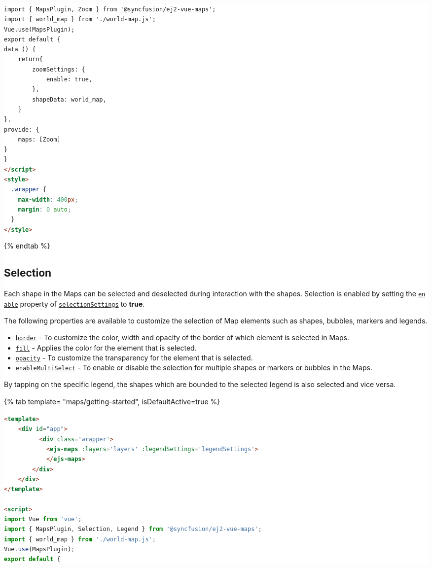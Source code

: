 ```html
import { MapsPlugin, Zoom } from '@syncfusion/ej2-vue-maps';
import { world_map } from './world-map.js';
Vue.use(MapsPlugin);
export default {
data () {
    return{
        zoomSettings: {
            enable: true,
        },
        shapeData: world_map,
    }
},
provide: {
    maps: [Zoom]
}
}
</script>
<style>
  .wrapper {
    max-width: 400px;
    margin: 0 auto;
  }
</style>
```

{% endtab %}

## Selection

Each shape in the Maps can be selected and deselected during interaction with the shapes. Selection is enabled by setting the [`enable`](../api/maps/selectionSettingsModel/#enable) property of [`selectionSettings`](../api/maps/selectionSettingsModel) to **true**.

The following properties are available to customize the selection of Map elements such as shapes, bubbles, markers and legends.

* [`border`](../api/maps/selectionSettingsModel/#border) - To customize the color, width and opacity of the border of which element is selected in Maps.
* [`fill`](../api/maps/selectionSettingsModel/#fill) - Applies the color for the element that is selected.
* [`opacity`](../api/maps/selectionSettingsModel/#opacity) - To customize the transparency for the element that is selected.
* [`enableMultiSelect`](../api/maps/selectionSettingsModel/#enablemultiselect) - To enable or disable the selection for multiple shapes or markers or bubbles in the Maps.

By tapping on the specific legend, the shapes which are bounded to the selected legend is also selected and vice versa.

{% tab template= "maps/getting-started", isDefaultActive=true %}

```html
<template>
    <div id="app">
          <div class='wrapper'>
            <ejs-maps :layers='layers' :legendSettings='legendSettings'>
            </ejs-maps>
        </div>
    </div>
</template>

<script>
import Vue from 'vue';
import { MapsPlugin, Selection, Legend } from '@syncfusion/ej2-vue-maps';
import { world_map } from './world-map.js';
Vue.use(MapsPlugin);
export default {
```